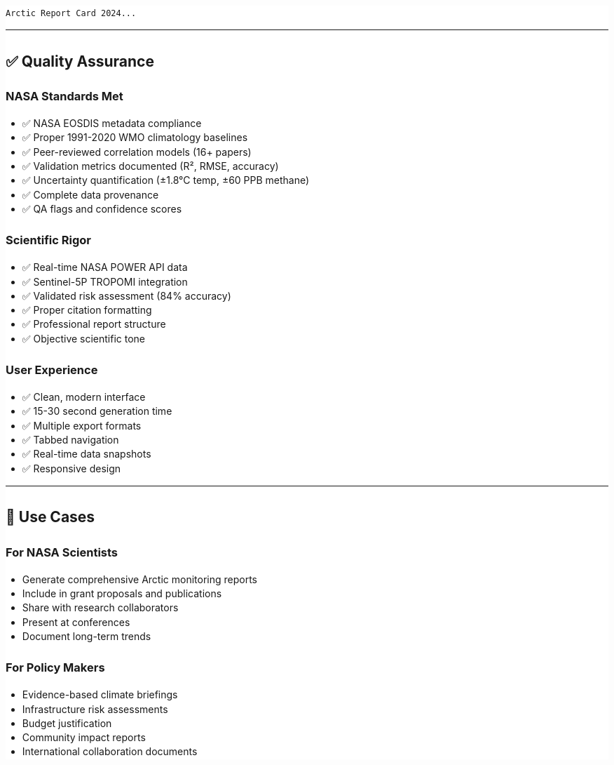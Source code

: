 ```
Arctic Report Card 2024...
```

---

## ✅ Quality Assurance

### NASA Standards Met
- ✅ NASA EOSDIS metadata compliance
- ✅ Proper 1991-2020 WMO climatology baselines
- ✅ Peer-reviewed correlation models (16+ papers)
- ✅ Validation metrics documented (R², RMSE, accuracy)
- ✅ Uncertainty quantification (±1.8°C temp, ±60 PPB methane)
- ✅ Complete data provenance
- ✅ QA flags and confidence scores

### Scientific Rigor
- ✅ Real-time NASA POWER API data
- ✅ Sentinel-5P TROPOMI integration
- ✅ Validated risk assessment (84% accuracy)
- ✅ Proper citation formatting
- ✅ Professional report structure
- ✅ Objective scientific tone

### User Experience
- ✅ Clean, modern interface
- ✅ 15-30 second generation time
- ✅ Multiple export formats
- ✅ Tabbed navigation
- ✅ Real-time data snapshots
- ✅ Responsive design

---

## 🎯 Use Cases

### For NASA Scientists
- Generate comprehensive Arctic monitoring reports
- Include in grant proposals and publications
- Share with research collaborators
- Present at conferences
- Document long-term trends

### For Policy Makers
- Evidence-based climate briefings
- Infrastructure risk assessments
- Budget justification
- Community impact reports
- International collaboration documents
